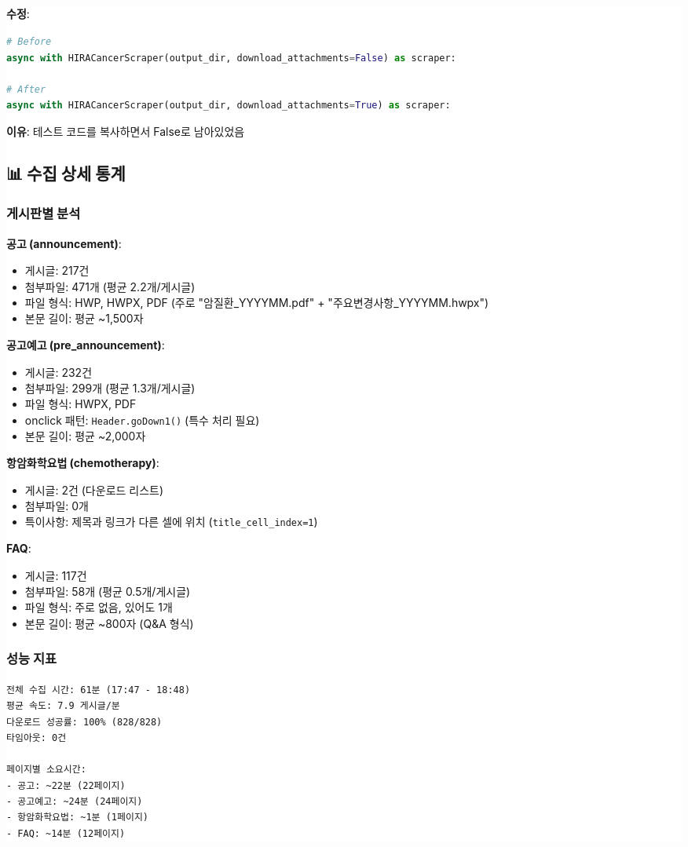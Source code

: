 **수정**:
```python
# Before
async with HIRACancerScraper(output_dir, download_attachments=False) as scraper:

# After
async with HIRACancerScraper(output_dir, download_attachments=True) as scraper:
```

**이유**: 테스트 코드를 복사하면서 False로 남아있었음

## 📊 수집 상세 통계

### 게시판별 분석

**공고 (announcement)**:
- 게시글: 217건
- 첨부파일: 471개 (평균 2.2개/게시글)
- 파일 형식: HWP, HWPX, PDF (주로 "암질환_YYYYMM.pdf" + "주요변경사항_YYYYMM.hwpx")
- 본문 길이: 평균 ~1,500자

**공고예고 (pre_announcement)**:
- 게시글: 232건
- 첨부파일: 299개 (평균 1.3개/게시글)
- 파일 형식: HWPX, PDF
- onclick 패턴: `Header.goDown1()` (특수 처리 필요)
- 본문 길이: 평균 ~2,000자

**항암화학요법 (chemotherapy)**:
- 게시글: 2건 (다운로드 리스트)
- 첨부파일: 0개
- 특이사항: 제목과 링크가 다른 셀에 위치 (`title_cell_index=1`)

**FAQ**:
- 게시글: 117건
- 첨부파일: 58개 (평균 0.5개/게시글)
- 파일 형식: 주로 없음, 있어도 1개
- 본문 길이: 평균 ~800자 (Q&A 형식)

### 성능 지표

```
전체 수집 시간: 61분 (17:47 - 18:48)
평균 속도: 7.9 게시글/분
다운로드 성공률: 100% (828/828)
타임아웃: 0건

페이지별 소요시간:
- 공고: ~22분 (22페이지)
- 공고예고: ~24분 (24페이지)
- 항암화학요법: ~1분 (1페이지)
- FAQ: ~14분 (12페이지)
```
